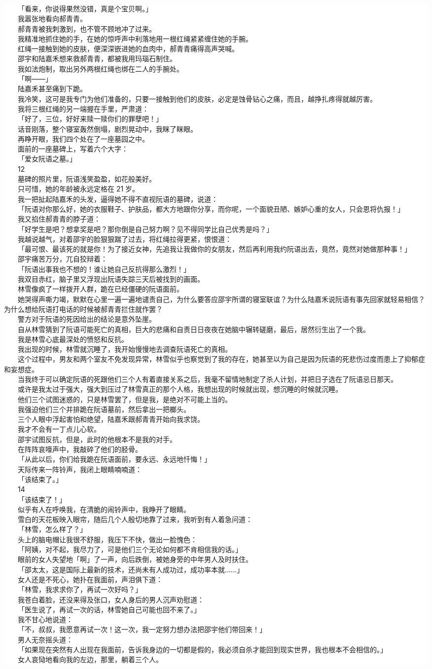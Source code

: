 &emsp;&emsp;「看来，你说得果然没错，真是个宝贝啊。」  
&emsp;&emsp;我嚣张地看向郝青青。  
&emsp;&emsp;郝青青被我刺激到，也不管不顾地冲了过来。  
&emsp;&emsp;我精准地抓住她的手，在她的惊呼声中利落地用一根红绳紧紧缠住她的手腕。  
&emsp;&emsp;红绳一接触到她的皮肤，便深深嵌进她的血肉中，郝青青痛得高声哭喊。  
&emsp;&emsp;邵宇和陆嘉禾想来救郝青青，都被我用玛瑙石制住。  
&emsp;&emsp;我如法炮制，取出另外两根红绳也绑在二人的手腕处。  
&emsp;&emsp;「啊——」  
&emsp;&emsp;陆嘉禾甚至痛到下跪。  
&emsp;&emsp;我冷笑，这可是我专门为他们准备的，只要一接触到他们的皮肤，必定是蚀骨钻心之痛，而且，越挣扎疼得就越厉害。  
&emsp;&emsp;我将三根红绳的另一端握在手里，严肃道：  
&emsp;&emsp;「好了，三位，好好来赎一赎你们的罪孽吧！」  
&emsp;&emsp;话音刚落，整个寝室轰然倒塌，剧烈晃动中，我眯了眯眼。  
&emsp;&emsp;再睁开眼，我们四个处在了一座墓园之中。  
&emsp;&emsp;面前的一座墓碑上，写着六个大字：  
&emsp;&emsp;「爱女阮语之墓。」  
&emsp;&emsp;12  
&emsp;&emsp;墓碑的照片里，阮语浅笑盈盈，如花般美好。  
&emsp;&emsp;只可惜，她的年龄被永远定格在 21 岁。  
&emsp;&emsp;我一把扯起陆嘉禾的头发，逼得她不得不直视阮语的墓碑，说道：  
&emsp;&emsp;「阮语对你那么好，她的衣服鞋子、护肤品，都大方地跟你分享，而你呢，一个面貌丑陋、嫉妒心重的女人，只会恩将仇报！」  
&emsp;&emsp;我又掐住郝青青的脖子道：  
&emsp;&emsp;「好学生是吧？想拿奖是吧？那你倒是自己努力啊？见不得同学比自己优秀是吗？」  
&emsp;&emsp;我越说越气，对着邵宇的脸狠狠踹了过去，将红绳拉得更紧，恨恨道：  
&emsp;&emsp;「最可恨、最该死的就是你！为了接近女神，先追我让我做你的女朋友，然后再利用我约阮语出去，竟然，竟然对她做那种事！」  
&emsp;&emsp;邵宇痛苦万分，兀自狡辩着：  
&emsp;&emsp;「阮语出事我也不想的！谁让她自己反抗得那么激烈！」  
&emsp;&emsp;我双目赤红，脑子里又浮现出阮语失踪三天后被找到的画面。  
&emsp;&emsp;林雪像疯了一样拨开人群，跪在已经僵硬的阮语面前。  
&emsp;&emsp;她哭得声嘶力竭，默默在心里一遍一遍地谴责自己，为什么要答应邵宇所谓的寝室联谊？为什么陆嘉禾说阮语有事先回家就轻易相信？为什么想给阮语打电话的时候被郝青青拦住就作罢？  
&emsp;&emsp;警方对于阮语的死因给出的结论是意外坠崖。  
&emsp;&emsp;自从林雪猜到了阮语可能死亡的真相，巨大的悲痛和自责日日夜夜在她脑中辗转磋磨，最后，居然衍生出了一个我。  
&emsp;&emsp;我是林雪心底最深处的愤怒和反抗。  
&emsp;&emsp;我出现的时候，林雪就沉睡了，我开始慢慢地去调查阮语死亡的真相。  
&emsp;&emsp;这个过程中，男友和两个室友不免发现异常，林雪似乎也察觉到了我的存在，她甚至以为自己是因为阮语的死悲伤过度而患上了抑郁症和妄想症。  
&emsp;&emsp;当我终于可以确定阮语的死跟他们三个人有着直接关系之后，我毫不留情地制定了杀人计划，并把日子选在了阮语忌日那天。  
&emsp;&emsp;或许是我太过于强大，强大到压过了林雪真正的那个人格，我想出现的时候就出现，想沉睡的时候就沉睡。  
&emsp;&emsp;他们三个试图迷惑的，只是林雪罢了，但是我，是绝对不可能上当的。  
&emsp;&emsp;我强迫他们三个并排跪在阮语墓前，然后拿出一把榔头。  
&emsp;&emsp;三个人眼中浮起害怕和绝望，陆嘉禾跟郝青青开始向我求饶。  
&emsp;&emsp;我才不会有一丁点儿心软。  
&emsp;&emsp;邵宇试图反抗，但是，此时的他根本不是我的对手。  
&emsp;&emsp;在阵阵哀嚎声中，我敲碎了他们的胫骨。  
&emsp;&emsp;「从此以后，你们给我跪在阮语面前，要永远、永远地忏悔！」  
&emsp;&emsp;天际传来一阵铃声，我闭上眼睛喃喃道：  
&emsp;&emsp;「该结束了。」  
&emsp;&emsp;14  
&emsp;&emsp;「该结束了！」  
&emsp;&emsp;似乎有人在呼唤我，在清脆的闹铃声中，我睁开了眼睛。  
&emsp;&emsp;雪白的天花板映入眼帘，随后几个人殷切地靠了过来，我听到有人着急问道：  
&emsp;&emsp;「林雪，怎么样了？」  
&emsp;&emsp;头上的脑电帽让我很不舒服，我压下不快，做出一脸愧色：  
&emsp;&emsp;「阿姨，对不起，我尽力了，可是他们三个无论如何都不肯相信我的话。」  
&emsp;&emsp;眼前的女人失望地「啊」了一声，向后跌倒，被她身旁的中年男人及时扶住。  
&emsp;&emsp;「邵太太，这是国际上最新的技术，还尚未有人成功过，成功率本就……」  
&emsp;&emsp;女人还是不死心，她扑在我面前，声泪俱下道：  
&emsp;&emsp;「林雪，我求求你了，再试一次好吗？」  
&emsp;&emsp;我苍白着脸，还没来得及张口，女人身后的男人沉声劝慰道：  
&emsp;&emsp;「医生说了，再试一次的话，林雪她自己可能也回不来了。」  
&emsp;&emsp;我不甘心地说道：  
&emsp;&emsp;「不，叔叔，我愿意再试一次！这一次，我一定努力想办法把邵宇他们带回来！」  
&emsp;&emsp;男人无奈摇头道：  
&emsp;&emsp;「如果现在突然有人出现在我面前，告诉我身边的一切都是假的，我必须自杀才能回到现实世界，我也根本不会相信的。」  
&emsp;&emsp;女人哀恸地看向我的左边，那里，躺着三个人。  